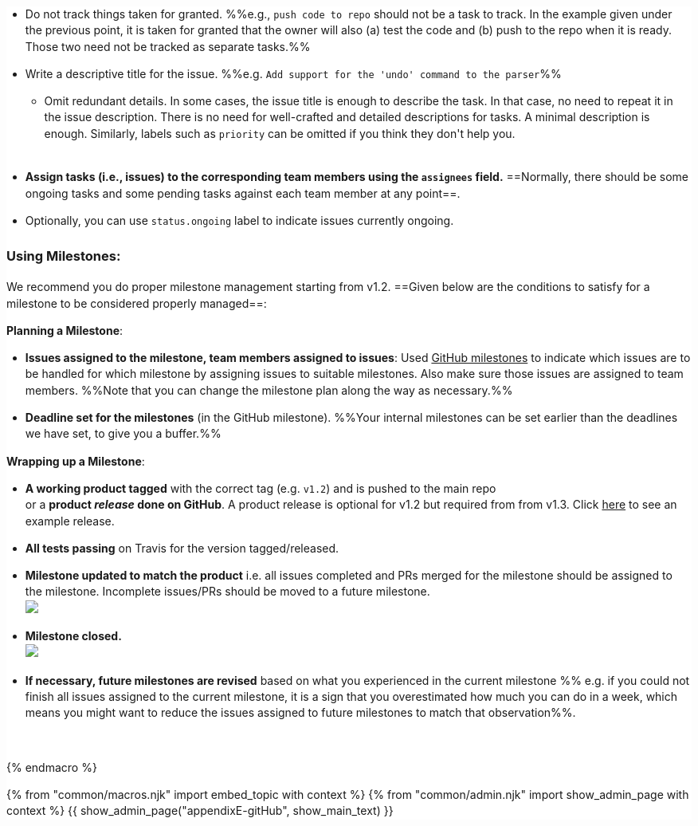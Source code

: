   * Do not track things taken for granted. %%e.g., `push code to repo` should not be a task to track. In the example given under the previous point, it is taken for granted that the owner will also (a) test the code and (b) push to the repo when it is ready. Those two need not be tracked as separate tasks.%%

  * Write a descriptive title for the issue. %%e.g. `Add support for the 'undo' command to the parser`%%
    * Omit redundant details. In some cases, the issue title is enough to describe the task. In that case, no need to repeat it in the issue description. There is no need for well-crafted and detailed descriptions for tasks. A minimal description is enough. Similarly, labels such as `priority` can be omitted if you think they don't help you.<br><br>

* **Assign tasks (i.e., issues) to the corresponding team members using the `assignees` field.** ==Normally, there should be some ongoing tasks and some pending tasks against each team member at any point==.

* Optionally, you can use `status.ongoing` label to indicate issues currently ongoing.

<div id="using-milestones">

### Using Milestones:

We recommend you do proper milestone management starting from v1.2. ==Given below are the conditions to satisfy for a milestone to be considered properly managed==:

**Planning a Milestone**:<br>

* **Issues assigned to the milestone, team members assigned to issues**: Used [GitHub milestones](https://help.github.com/articles/about-milestones/) to indicate which issues are to be handled for which milestone by assigning issues to suitable milestones. Also make sure those issues are assigned to team members. %%Note that you can change the milestone plan along the way as necessary.%%

* **Deadline set for the milestones** (in the GitHub milestone). %%Your internal milestones can be set earlier than the deadlines we have set, to give you a buffer.%%

**Wrapping up a Milestone**:<br>

  * **A working product tagged** with the correct tag (e.g. `v1.2`) and is pushed to the main repo<br>
    or a **product _release_ done on GitHub**. A product release is optional for v1.2 but required from from v1.3. Click [here](https://github.com/se-edu/addressbook-level4/releases/) to see an example release.

  * **All tests passing** on Travis for the version tagged/released.

  * **Milestone updated to match the product** i.e. all issues completed and PRs merged for the milestone should be assigned to the milestone. Incomplete issues/PRs should be moved to a future milestone.<br>
    <img src="{{baseUrl}}/admin/images/assigningIssuesToMilestones.png" width="700"/>

  * **Milestone closed.**<br>
    <img src="{{baseUrl}}/admin/images/closingMilestones.png" width="700"/>

  * **If necessary, future milestones are revised** based on what you experienced in the current milestone %%&nbsp;e.g. if you could not finish all issues assigned to the current milestone, it is a sign that you overestimated how much you can do in a week, which means you might want to reduce the issues assigned to future milestones to match that observation%%.
   
   

</div>

</div>

</div>{% endmacro %}

{% from "common/macros.njk" import embed_topic with context %}
{% from "common/admin.njk" import show_admin_page with context %}
{{ show_admin_page("appendixE-gitHub", show_main_text) }}
